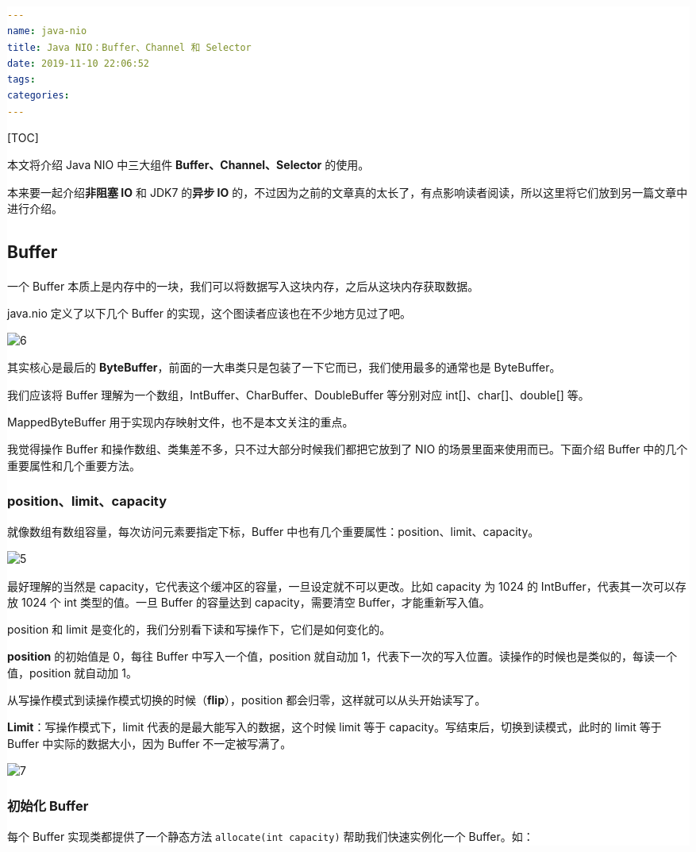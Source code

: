 ```yaml
---
name: java-nio
title: Java NIO：Buffer、Channel 和 Selector
date: 2019-11-10 22:06:52
tags: 
categories: 
---
```

[TOC]

本文将介绍 Java NIO 中三大组件 **Buffer、Channel、Selector** 的使用。

本来要一起介绍**非阻塞 IO** 和 JDK7 的**异步 IO** 的，不过因为之前的文章真的太长了，有点影响读者阅读，所以这里将它们放到另一篇文章中进行介绍。




## Buffer

一个 Buffer 本质上是内存中的一块，我们可以将数据写入这块内存，之后从这块内存获取数据。

java.nio 定义了以下几个 Buffer 的实现，这个图读者应该也在不少地方见过了吧。

![6](https://www.javadoop.com/blogimages/nio/6.png)

其实核心是最后的 **ByteBuffer**，前面的一大串类只是包装了一下它而已，我们使用最多的通常也是 ByteBuffer。

我们应该将 Buffer 理解为一个数组，IntBuffer、CharBuffer、DoubleBuffer 等分别对应 int[]、char[]、double[] 等。

MappedByteBuffer 用于实现内存映射文件，也不是本文关注的重点。

我觉得操作 Buffer 和操作数组、类集差不多，只不过大部分时候我们都把它放到了 NIO 的场景里面来使用而已。下面介绍 Buffer 中的几个重要属性和几个重要方法。

### position、limit、capacity

就像数组有数组容量，每次访问元素要指定下标，Buffer 中也有几个重要属性：position、limit、capacity。

![5](https://www.javadoop.com/blogimages/nio/5.png)

最好理解的当然是 capacity，它代表这个缓冲区的容量，一旦设定就不可以更改。比如 capacity 为 1024 的 IntBuffer，代表其一次可以存放 1024 个 int 类型的值。一旦 Buffer 的容量达到 capacity，需要清空 Buffer，才能重新写入值。

position 和 limit 是变化的，我们分别看下读和写操作下，它们是如何变化的。

**position** 的初始值是 0，每往 Buffer 中写入一个值，position 就自动加 1，代表下一次的写入位置。读操作的时候也是类似的，每读一个值，position 就自动加 1。

从写操作模式到读操作模式切换的时候（**flip**），position 都会归零，这样就可以从头开始读写了。

**Limit**：写操作模式下，limit 代表的是最大能写入的数据，这个时候 limit 等于 capacity。写结束后，切换到读模式，此时的 limit 等于 Buffer 中实际的数据大小，因为 Buffer 不一定被写满了。

![7](https://www.javadoop.com/blogimages/nio/7.png)

### 初始化 Buffer

每个 Buffer 实现类都提供了一个静态方法 `allocate(int capacity)` 帮助我们快速实例化一个 Buffer。如：
